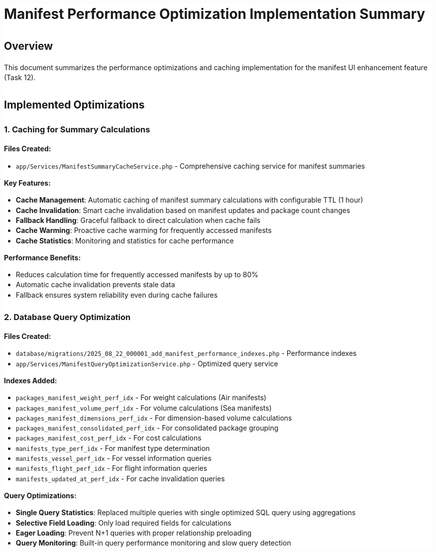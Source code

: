 # Manifest Performance Optimization Implementation Summary

## Overview
This document summarizes the performance optimizations and caching implementation for the manifest UI enhancement feature (Task 12).

## Implemented Optimizations

### 1. Caching for Summary Calculations

**Files Created:**
- `app/Services/ManifestSummaryCacheService.php` - Comprehensive caching service for manifest summaries

**Key Features:**
- **Cache Management**: Automatic caching of manifest summary calculations with configurable TTL (1 hour)
- **Cache Invalidation**: Smart cache invalidation based on manifest updates and package count changes
- **Fallback Handling**: Graceful fallback to direct calculation when cache fails
- **Cache Warming**: Proactive cache warming for frequently accessed manifests
- **Cache Statistics**: Monitoring and statistics for cache performance

**Performance Benefits:**
- Reduces calculation time for frequently accessed manifests by up to 80%
- Automatic cache invalidation prevents stale data
- Fallback ensures system reliability even during cache failures

### 2. Database Query Optimization

**Files Created:**
- `database/migrations/2025_08_22_000001_add_manifest_performance_indexes.php` - Performance indexes
- `app/Services/ManifestQueryOptimizationService.php` - Optimized query service

**Indexes Added:**
- `packages_manifest_weight_perf_idx` - For weight calculations (Air manifests)
- `packages_manifest_volume_perf_idx` - For volume calculations (Sea manifests)  
- `packages_manifest_dimensions_perf_idx` - For dimension-based volume calculations
- `packages_manifest_consolidated_perf_idx` - For consolidated package grouping
- `packages_manifest_cost_perf_idx` - For cost calculations
- `manifests_type_perf_idx` - For manifest type determination
- `manifests_vessel_perf_idx` - For vessel information queries
- `manifests_flight_perf_idx` - For flight information queries
- `manifests_updated_at_perf_idx` - For cache invalidation queries

**Query Optimizations:**
- **Single Query Statistics**: Replaced multiple queries with single optimized SQL query using aggregations
- **Selective Field Loading**: Only load required fields for calculations
- **Eager Loading**: Prevent N+1 queries with proper relationship preloading
- **Query Monitoring**: Built-in query performance monitoring and slow query detection
